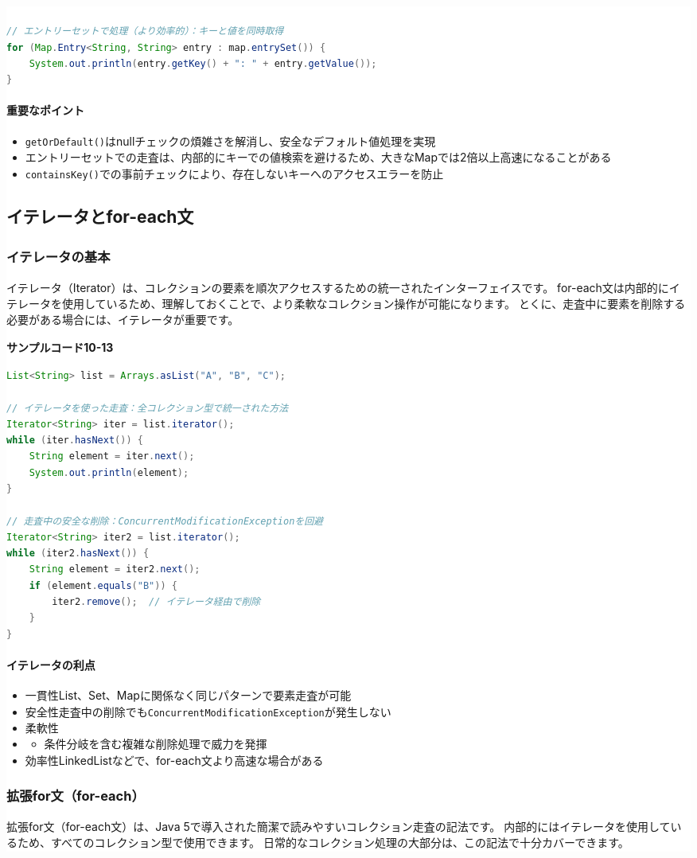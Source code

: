 ```java

// エントリーセットで処理（より効率的）：キーと値を同時取得
for (Map.Entry<String, String> entry : map.entrySet()) {
    System.out.println(entry.getKey() + ": " + entry.getValue());
}
```

#### 重要なポイント
- `getOrDefault()`はnullチェックの煩雑さを解消し、安全なデフォルト値処理を実現
- エントリーセットでの走査は、内部的にキーでの値検索を避けるため、大きなMapでは2倍以上高速になることがある
- `containsKey()`での事前チェックにより、存在しないキーへのアクセスエラーを防止

## イテレータとfor-each文

### イテレータの基本

イテレータ（Iterator）は、コレクションの要素を順次アクセスするための統一されたインターフェイスです。
for-each文は内部的にイテレータを使用しているため、理解しておくことで、より柔軟なコレクション操作が可能になります。
とくに、走査中に要素を削除する必要がある場合には、イテレータが重要です。

<span class="listing-number">**サンプルコード10-13**</span>

```java
List<String> list = Arrays.asList("A", "B", "C");

// イテレータを使った走査：全コレクション型で統一された方法
Iterator<String> iter = list.iterator();
while (iter.hasNext()) {
    String element = iter.next();
    System.out.println(element);
}

// 走査中の安全な削除：ConcurrentModificationExceptionを回避
Iterator<String> iter2 = list.iterator();
while (iter2.hasNext()) {
    String element = iter2.next();
    if (element.equals("B")) {
        iter2.remove();  // イテレータ経由で削除
    }
}
```

#### イテレータの利点
- 一貫性List、Set、Mapに関係なく同じパターンで要素走査が可能
- 安全性走査中の削除でも`ConcurrentModificationException`が発生しない
- 柔軟性
-    + 条件分岐を含む複雑な削除処理で威力を発揮
- 効率性LinkedListなどで、for-each文より高速な場合がある

### 拡張for文（for-each）

拡張for文（for-each文）は、Java 5で導入された簡潔で読みやすいコレクション走査の記法です。
内部的にはイテレータを使用しているため、すべてのコレクション型で使用できます。
日常的なコレクション処理の大部分は、この記法で十分カバーできます。
